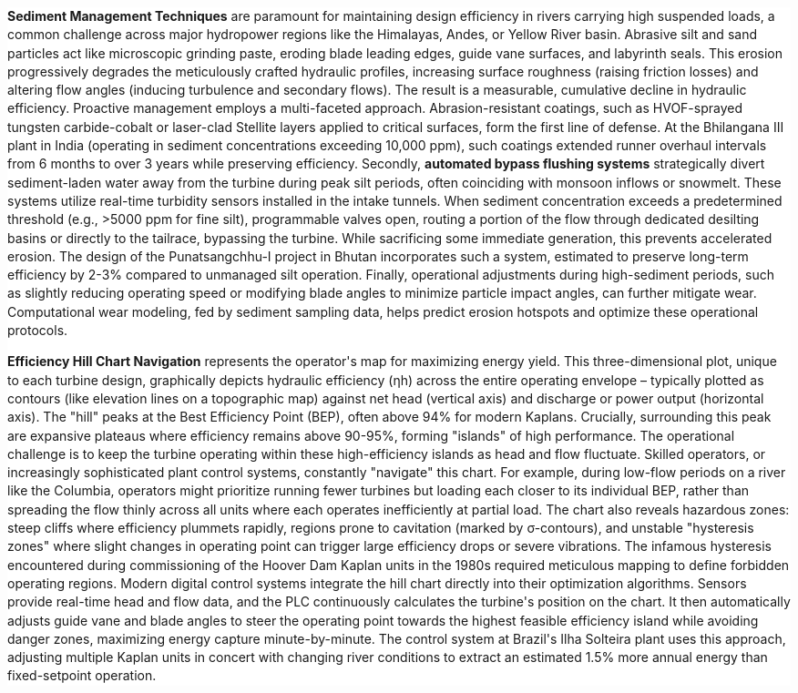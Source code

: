 **Sediment Management Techniques** are paramount for maintaining design efficiency in rivers carrying high suspended loads, a common challenge across major hydropower regions like the Himalayas, Andes, or Yellow River basin. Abrasive silt and sand particles act like microscopic grinding paste, eroding blade leading edges, guide vane surfaces, and labyrinth seals. This erosion progressively degrades the meticulously crafted hydraulic profiles, increasing surface roughness (raising friction losses) and altering flow angles (inducing turbulence and secondary flows). The result is a measurable, cumulative decline in hydraulic efficiency. Proactive management employs a multi-faceted approach. Abrasion-resistant coatings, such as HVOF-sprayed tungsten carbide-cobalt or laser-clad Stellite layers applied to critical surfaces, form the first line of defense. At the Bhilangana III plant in India (operating in sediment concentrations exceeding 10,000 ppm), such coatings extended runner overhaul intervals from 6 months to over 3 years while preserving efficiency. Secondly, **automated bypass flushing systems** strategically divert sediment-laden water away from the turbine during peak silt periods, often coinciding with monsoon inflows or snowmelt. These systems utilize real-time turbidity sensors installed in the intake tunnels. When sediment concentration exceeds a predetermined threshold (e.g., >5000 ppm for fine silt), programmable valves open, routing a portion of the flow through dedicated desilting basins or directly to the tailrace, bypassing the turbine. While sacrificing some immediate generation, this prevents accelerated erosion. The design of the Punatsangchhu-I project in Bhutan incorporates such a system, estimated to preserve long-term efficiency by 2-3% compared to unmanaged silt operation. Finally, operational adjustments during high-sediment periods, such as slightly reducing operating speed or modifying blade angles to minimize particle impact angles, can further mitigate wear. Computational wear modeling, fed by sediment sampling data, helps predict erosion hotspots and optimize these operational protocols.

**Efficiency Hill Chart Navigation** represents the operator's map for maximizing energy yield. This three-dimensional plot, unique to each turbine design, graphically depicts hydraulic efficiency (ηh) across the entire operating envelope – typically plotted as contours (like elevation lines on a topographic map) against net head (vertical axis) and discharge or power output (horizontal axis). The "hill" peaks at the Best Efficiency Point (BEP), often above 94% for modern Kaplans. Crucially, surrounding this peak are expansive plateaus where efficiency remains above 90-95%, forming "islands" of high performance. The operational challenge is to keep the turbine operating within these high-efficiency islands as head and flow fluctuate. Skilled operators, or increasingly sophisticated plant control systems, constantly "navigate" this chart. For example, during low-flow periods on a river like the Columbia, operators might prioritize running fewer turbines but loading each closer to its individual BEP, rather than spreading the flow thinly across all units where each operates inefficiently at partial load. The chart also reveals hazardous zones: steep cliffs where efficiency plummets rapidly, regions prone to cavitation (marked by σ-contours), and unstable "hysteresis zones" where slight changes in operating point can trigger large efficiency drops or severe vibrations. The infamous hysteresis encountered during commissioning of the Hoover Dam Kaplan units in the 1980s required meticulous mapping to define forbidden operating regions. Modern digital control systems integrate the hill chart directly into their optimization algorithms. Sensors provide real-time head and flow data, and the PLC continuously calculates the turbine's position on the chart. It then automatically adjusts guide vane and blade angles to steer the operating point towards the highest feasible efficiency island while avoiding danger zones, maximizing energy capture minute-by-minute. The control system at Brazil's Ilha Solteira plant uses this approach, adjusting multiple Kaplan units in concert with changing river conditions to extract an estimated 1.5% more annual energy than fixed-setpoint operation.
